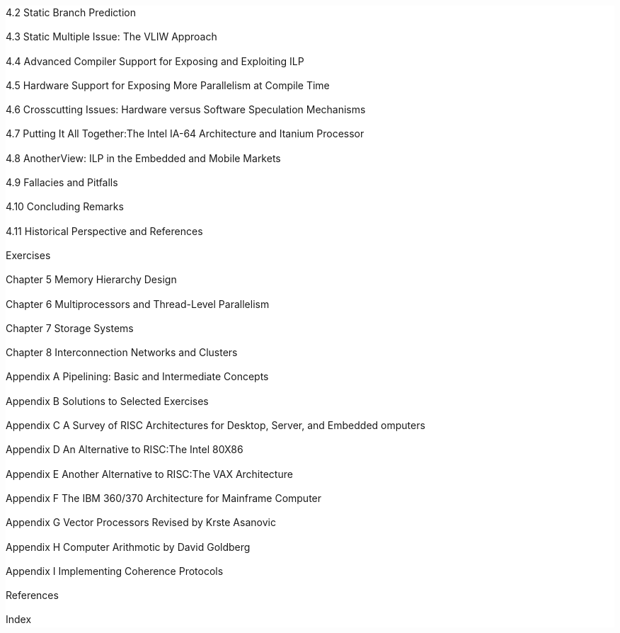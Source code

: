 4.2 Static Branch Prediction

4.3 Static Multiple Issue: The VLIW Approach

4.4 Advanced Compiler Support for Exposing and Exploiting ILP

4.5 Hardware Support for Exposing More Parallelism at Compile Time

4.6 Crosscutting Issues: Hardware versus Software Speculation Mechanisms

4.7 Putting It All Together:The Intel IA-64 Architecture and Itanium Processor

4.8 AnotherView: ILP in the Embedded and Mobile Markets

4.9 Fallacies and Pitfalls

4.10 Concluding Remarks

4.11 Historical Perspective and References

Exercises

Chapter 5 Memory Hierarchy Design

Chapter 6 Multiprocessors and Thread-Level Parallelism

Chapter 7 Storage Systems

Chapter 8 Interconnection Networks and Clusters

Appendix A Pipelining: Basic and Intermediate Concepts

Appendix B Solutions to Selected Exercises

Appendix C A Survey of RISC Architectures for Desktop, Server, and Embedded omputers

Appendix D An Alternative to RISC:The Intel 80X86

Appendix E Another Alternative to RISC:The VAX Architecture

Appendix F The IBM 360/370 Architecture for Mainframe Computer

Appendix G Vector Processors Revised by Krste Asanovic

Appendix H Computer Arithmotic by David Goldberg

Appendix I Implementing Coherence Protocols

References

Index
